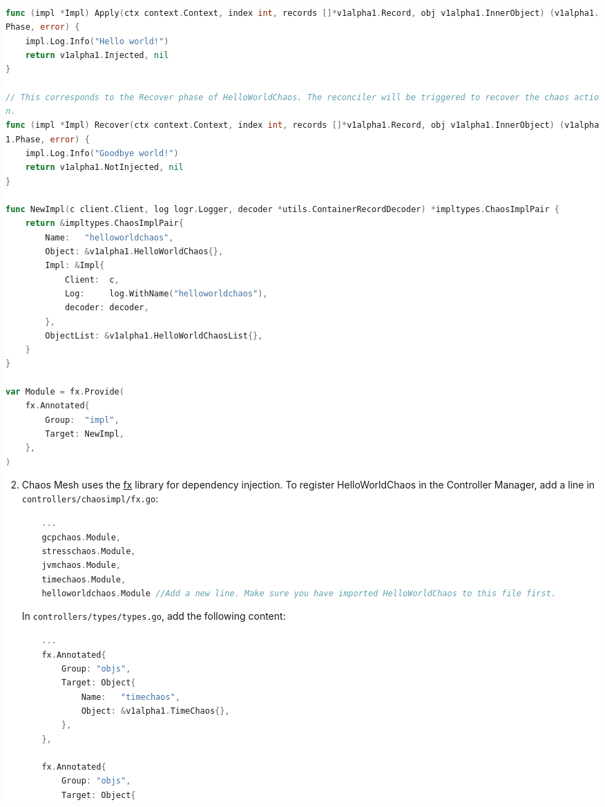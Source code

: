    ```go
   func (impl *Impl) Apply(ctx context.Context, index int, records []*v1alpha1.Record, obj v1alpha1.InnerObject) (v1alpha1.Phase, error) {
       impl.Log.Info("Hello world!")
       return v1alpha1.Injected, nil
   }

   // This corresponds to the Recover phase of HelloWorldChaos. The reconciler will be triggered to recover the chaos action.
   func (impl *Impl) Recover(ctx context.Context, index int, records []*v1alpha1.Record, obj v1alpha1.InnerObject) (v1alpha1.Phase, error) {
       impl.Log.Info("Goodbye world!")
       return v1alpha1.NotInjected, nil
   }

   func NewImpl(c client.Client, log logr.Logger, decoder *utils.ContainerRecordDecoder) *impltypes.ChaosImplPair {
       return &impltypes.ChaosImplPair{
           Name:   "helloworldchaos",
           Object: &v1alpha1.HelloWorldChaos{},
           Impl: &Impl{
               Client:  c,
               Log:     log.WithName("helloworldchaos"),
               decoder: decoder,
           },
           ObjectList: &v1alpha1.HelloWorldChaosList{},
       }
   }

   var Module = fx.Provide(
       fx.Annotated{
           Group:  "impl",
           Target: NewImpl,
       },
   )

   ```

2. Chaos Mesh uses the [fx](https://github.com/uber-go/fx) library for dependency injection. To register HelloWorldChaos in the Controller Manager, add a line in `controllers/chaosimpl/fx.go`:

   ```go
       ...
       gcpchaos.Module,
       stresschaos.Module,
       jvmchaos.Module,
       timechaos.Module,
       helloworldchaos.Module //Add a new line. Make sure you have imported HelloWorldChaos to this file first.
   ```

   In `controllers/types/types.go`, add the following content:

   ```go
       ...
       fx.Annotated{
           Group: "objs",
           Target: Object{
               Name:   "timechaos",
               Object: &v1alpha1.TimeChaos{},
           },
       },

       fx.Annotated{
           Group: "objs",
           Target: Object{
   ```